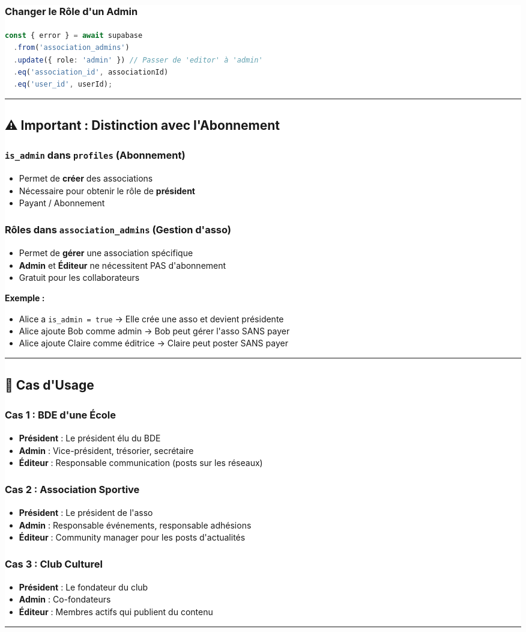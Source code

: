 ### Changer le Rôle d'un Admin

```typescript
const { error } = await supabase
  .from('association_admins')
  .update({ role: 'admin' }) // Passer de 'editor' à 'admin'
  .eq('association_id', associationId)
  .eq('user_id', userId);
```

---

## ⚠️ Important : Distinction avec l'Abonnement

### `is_admin` dans `profiles` (Abonnement)
- Permet de **créer** des associations
- Nécessaire pour obtenir le rôle de **président**
- Payant / Abonnement

### Rôles dans `association_admins` (Gestion d'asso)
- Permet de **gérer** une association spécifique
- **Admin** et **Éditeur** ne nécessitent PAS d'abonnement
- Gratuit pour les collaborateurs

**Exemple :**
- Alice a `is_admin = true` → Elle crée une asso et devient présidente
- Alice ajoute Bob comme admin → Bob peut gérer l'asso SANS payer
- Alice ajoute Claire comme éditrice → Claire peut poster SANS payer

---

## 🎯 Cas d'Usage

### Cas 1 : BDE d'une École
- **Président** : Le président élu du BDE
- **Admin** : Vice-président, trésorier, secrétaire
- **Éditeur** : Responsable communication (posts sur les réseaux)

### Cas 2 : Association Sportive
- **Président** : Le président de l'asso
- **Admin** : Responsable événements, responsable adhésions
- **Éditeur** : Community manager pour les posts d'actualités

### Cas 3 : Club Culturel
- **Président** : Le fondateur du club
- **Admin** : Co-fondateurs
- **Éditeur** : Membres actifs qui publient du contenu

---
